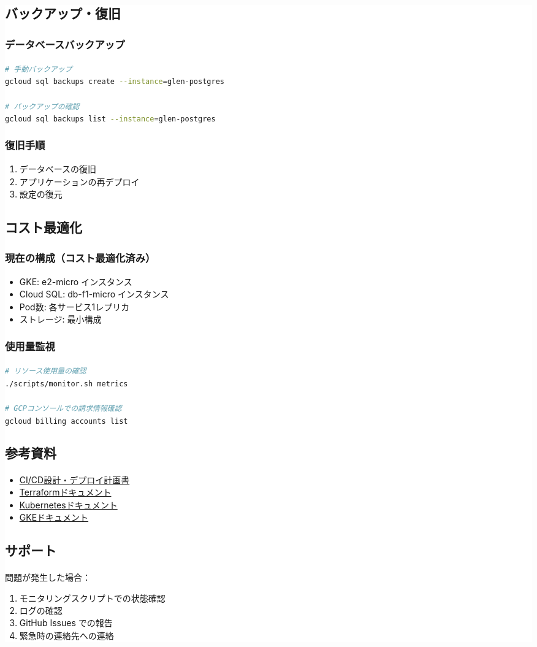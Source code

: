 ## バックアップ・復旧

### データベースバックアップ

```bash
# 手動バックアップ
gcloud sql backups create --instance=glen-postgres

# バックアップの確認
gcloud sql backups list --instance=glen-postgres
```

### 復旧手順

1. データベースの復旧
2. アプリケーションの再デプロイ
3. 設定の復元

## コスト最適化

### 現在の構成（コスト最適化済み）

- GKE: e2-micro インスタンス
- Cloud SQL: db-f1-micro インスタンス
- Pod数: 各サービス1レプリカ
- ストレージ: 最小構成

### 使用量監視

```bash
# リソース使用量の確認
./scripts/monitor.sh metrics

# GCPコンソールでの請求情報確認
gcloud billing accounts list
```

## 参考資料

- [CI/CD設計・デプロイ計画書](docs/cicd-deployment-plan.md)
- [Terraformドキュメント](https://registry.terraform.io/providers/hashicorp/google/latest/docs)
- [Kubernetesドキュメント](https://kubernetes.io/docs/)
- [GKEドキュメント](https://cloud.google.com/kubernetes-engine/docs)

## サポート

問題が発生した場合：

1. モニタリングスクリプトでの状態確認
2. ログの確認
3. GitHub Issues での報告
4. 緊急時の連絡先への連絡
